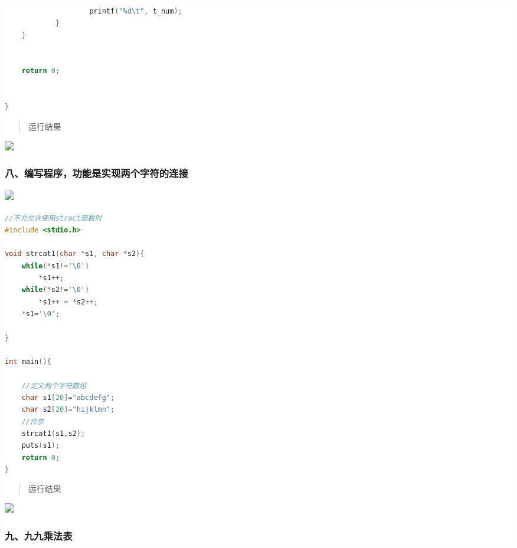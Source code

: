 ```c
                    printf("%d\t", t_num);
            }
    }
  
  
    return 0;
  
  
}

```

> 运行结果

![](https://static-youdao-note.oss-cn-shenzhen.aliyuncs.com/images/202303052309546.webp?x-oss-process=style/webp)

### 八、编写程序，功能是实现两个字符的连接

![](https://static-youdao-note.oss-cn-shenzhen.aliyuncs.com/images/202303060021023.webp?x-oss-process=style/webp)

```c
//不允允许使用stract函数时
#include <stdio.h>

void strcat1(char *s1, char *s2){
    while(*s1!='\0')
        *s1++;
    while(*s2!='\0')
        *s1++ = *s2++;
    *s1='\0';
  
}

int main(){
  
    //定义两个字符数组
    char s1[20]="abcdefg";
    char s2[20]="hijklmn";
    //传参
    strcat1(s1,s2);
    puts(s1);
    return 0;
}

```

> 运行结果

![](https://static-youdao-note.oss-cn-shenzhen.aliyuncs.com/images/202303060051437.webp?x-oss-process=style/webp)

### 九、九九乘法表
